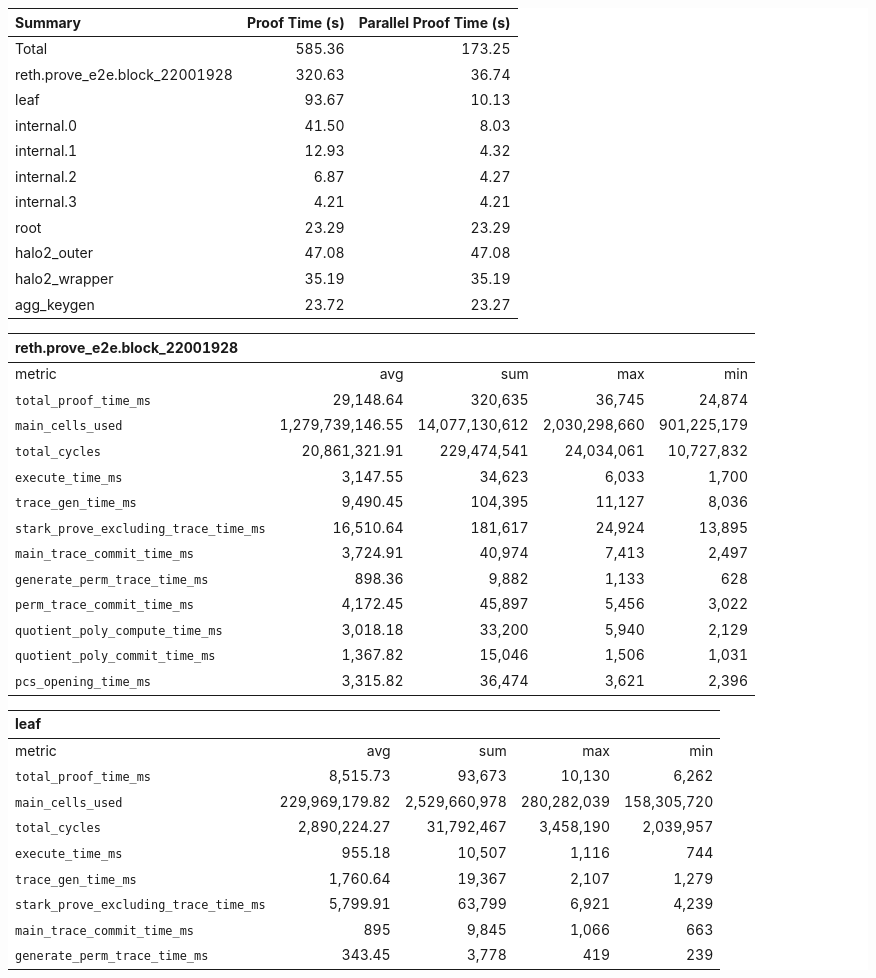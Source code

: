 | Summary | Proof Time (s) | Parallel Proof Time (s) |
|:---|---:|---:|
| Total |  585.36 |  173.25 |
| reth.prove_e2e.block_22001928 |  320.63 |  36.74 |
| leaf |  93.67 |  10.13 |
| internal.0 |  41.50 |  8.03 |
| internal.1 |  12.93 |  4.32 |
| internal.2 |  6.87 |  4.27 |
| internal.3 |  4.21 |  4.21 |
| root |  23.29 |  23.29 |
| halo2_outer |  47.08 |  47.08 |
| halo2_wrapper |  35.19 |  35.19 |
| agg_keygen |  23.72 |  23.27 |


| reth.prove_e2e.block_22001928 |||||
|:---|---:|---:|---:|---:|
|metric|avg|sum|max|min|
| `total_proof_time_ms ` |  29,148.64 |  320,635 |  36,745 |  24,874 |
| `main_cells_used     ` |  1,279,739,146.55 |  14,077,130,612 |  2,030,298,660 |  901,225,179 |
| `total_cycles        ` |  20,861,321.91 |  229,474,541 |  24,034,061 |  10,727,832 |
| `execute_time_ms     ` |  3,147.55 |  34,623 |  6,033 |  1,700 |
| `trace_gen_time_ms   ` |  9,490.45 |  104,395 |  11,127 |  8,036 |
| `stark_prove_excluding_trace_time_ms` |  16,510.64 |  181,617 |  24,924 |  13,895 |
| `main_trace_commit_time_ms` |  3,724.91 |  40,974 |  7,413 |  2,497 |
| `generate_perm_trace_time_ms` |  898.36 |  9,882 |  1,133 |  628 |
| `perm_trace_commit_time_ms` |  4,172.45 |  45,897 |  5,456 |  3,022 |
| `quotient_poly_compute_time_ms` |  3,018.18 |  33,200 |  5,940 |  2,129 |
| `quotient_poly_commit_time_ms` |  1,367.82 |  15,046 |  1,506 |  1,031 |
| `pcs_opening_time_ms ` |  3,315.82 |  36,474 |  3,621 |  2,396 |

| leaf |||||
|:---|---:|---:|---:|---:|
|metric|avg|sum|max|min|
| `total_proof_time_ms ` |  8,515.73 |  93,673 |  10,130 |  6,262 |
| `main_cells_used     ` |  229,969,179.82 |  2,529,660,978 |  280,282,039 |  158,305,720 |
| `total_cycles        ` |  2,890,224.27 |  31,792,467 |  3,458,190 |  2,039,957 |
| `execute_time_ms     ` |  955.18 |  10,507 |  1,116 |  744 |
| `trace_gen_time_ms   ` |  1,760.64 |  19,367 |  2,107 |  1,279 |
| `stark_prove_excluding_trace_time_ms` |  5,799.91 |  63,799 |  6,921 |  4,239 |
| `main_trace_commit_time_ms` |  895 |  9,845 |  1,066 |  663 |
| `generate_perm_trace_time_ms` |  343.45 |  3,778 |  419 |  239 |